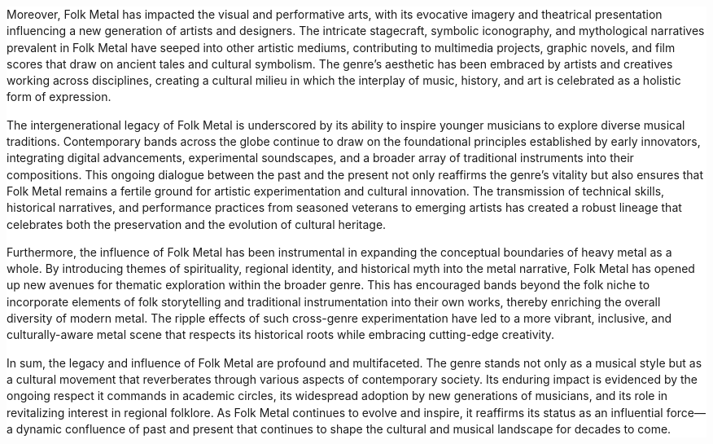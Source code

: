 Moreover, Folk Metal has impacted the visual and performative arts, with its evocative imagery and theatrical presentation influencing a new generation of artists and designers. The intricate stagecraft, symbolic iconography, and mythological narratives prevalent in Folk Metal have seeped into other artistic mediums, contributing to multimedia projects, graphic novels, and film scores that draw on ancient tales and cultural symbolism. The genre’s aesthetic has been embraced by artists and creatives working across disciplines, creating a cultural milieu in which the interplay of music, history, and art is celebrated as a holistic form of expression.

The intergenerational legacy of Folk Metal is underscored by its ability to inspire younger musicians to explore diverse musical traditions. Contemporary bands across the globe continue to draw on the foundational principles established by early innovators, integrating digital advancements, experimental soundscapes, and a broader array of traditional instruments into their compositions. This ongoing dialogue between the past and the present not only reaffirms the genre’s vitality but also ensures that Folk Metal remains a fertile ground for artistic experimentation and cultural innovation. The transmission of technical skills, historical narratives, and performance practices from seasoned veterans to emerging artists has created a robust lineage that celebrates both the preservation and the evolution of cultural heritage.

Furthermore, the influence of Folk Metal has been instrumental in expanding the conceptual boundaries of heavy metal as a whole. By introducing themes of spirituality, regional identity, and historical myth into the metal narrative, Folk Metal has opened up new avenues for thematic exploration within the broader genre. This has encouraged bands beyond the folk niche to incorporate elements of folk storytelling and traditional instrumentation into their own works, thereby enriching the overall diversity of modern metal. The ripple effects of such cross-genre experimentation have led to a more vibrant, inclusive, and culturally-aware metal scene that respects its historical roots while embracing cutting-edge creativity.

In sum, the legacy and influence of Folk Metal are profound and multifaceted. The genre stands not only as a musical style but as a cultural movement that reverberates through various aspects of contemporary society. Its enduring impact is evidenced by the ongoing respect it commands in academic circles, its widespread adoption by new generations of musicians, and its role in revitalizing interest in regional folklore. As Folk Metal continues to evolve and inspire, it reaffirms its status as an influential force—a dynamic confluence of past and present that continues to shape the cultural and musical landscape for decades to come.
